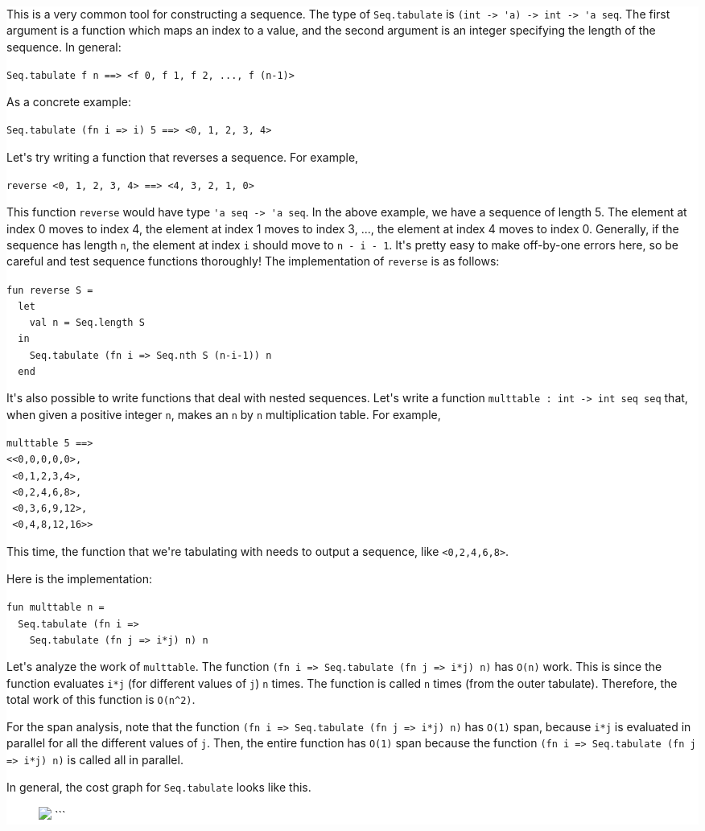 This is a very common tool for constructing a sequence. The type of `Seq.tabulate` is `(int -> 'a) -> int -> 'a seq`. The first argument is a function which maps an index to a value, and the second argument is an integer specifying the length of the sequence. In general:

```Seq.tabulate f n ==> <f 0, f 1, f 2, ..., f (n-1)>```

As a concrete example:

```Seq.tabulate (fn i => i) 5 ==> <0, 1, 2, 3, 4>```

Let's try writing a function that reverses a sequence. For example,

```reverse <0, 1, 2, 3, 4> ==> <4, 3, 2, 1, 0>```

This function `reverse` would have type `'a seq -> 'a seq`. In the above example, we have a sequence of length 5. The element at index 0 moves to index 4, the element at index 1 moves to index 3, ..., the element at index 4 moves to index 0. Generally, if the sequence has length `n`, the element at index `i` should move to `n - i - 1`. It's pretty easy to make off-by-one errors here, so be careful and test sequence functions thoroughly! The implementation of `reverse` is as follows:

```
fun reverse S =
  let
    val n = Seq.length S
  in
    Seq.tabulate (fn i => Seq.nth S (n-i-1)) n
  end
```

It's also possible to write functions that deal with nested sequences. Let's write a function `multtable : int -> int seq seq` that, when given a positive integer `n`, makes an `n` by `n` multiplication table. For example,

```
multtable 5 ==>
<<0,0,0,0,0>,
 <0,1,2,3,4>,
 <0,2,4,6,8>,
 <0,3,6,9,12>,
 <0,4,8,12,16>>
```

This time, the function that we're tabulating with needs to output a sequence, like `<0,2,4,6,8>`.

Here is the implementation:
```
fun multtable n =
  Seq.tabulate (fn i =>
    Seq.tabulate (fn j => i*j) n) n
```

Let's analyze the work of `multtable`. The function `(fn i => Seq.tabulate (fn j => i*j) n)` has `O(n)` work. This is since the function evaluates `i*j` (for different values of `j`) `n` times. The function is called `n` times (from the outer tabulate). Therefore, the total work of this function is `O(n^2)`.

For the span analysis, note that the function `(fn i => Seq.tabulate (fn j => i*j) n)` has `O(1)` span, because `i*j` is evaluated in parallel for all the different values of `j`. Then, the entire function has `O(1)` span because the function `(fn i => Seq.tabulate (fn j => i*j) n)` is called all in parallel.

In general, the cost graph for `Seq.tabulate` looks like this.

<figure class="aligncenter">
    <img src="../assets/tabulatecost.png"
    width="600" class="center"/>
```